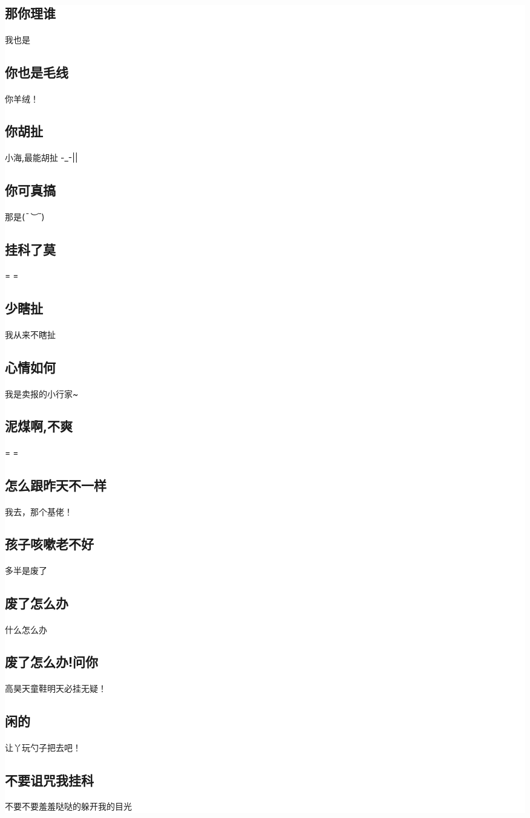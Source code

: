## 那你理谁
我也是

## 你也是毛线
你羊绒！

## 你胡扯
小海,最能胡扯 -_-||

## 你可真搞
那是(*¯︶¯*)

## 挂科了莫
= =

## 少瞎扯
我从来不瞎扯

## 心情如何
我是卖报的小行家~

## 泥煤啊,不爽
= =

## 怎么跟昨天不一样
我去，那个基佬！

## 孩子咳嗽老不好
多半是废了

## 废了怎么办
什么怎么办

## 废了怎么办!问你
高昊天童鞋明天必挂无疑！

## 闲的
让丫玩勺子把去吧！

## 不要诅咒我挂科
不要不要羞羞哒哒的躲开我的目光
